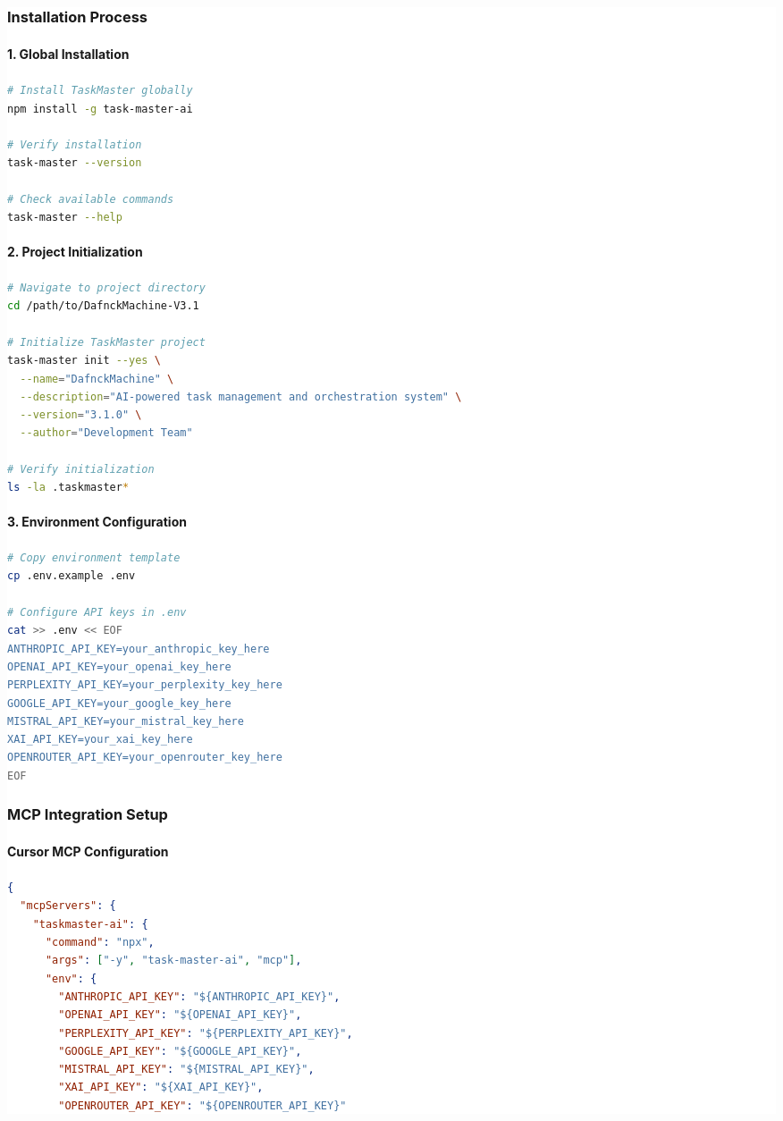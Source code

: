 ### Installation Process

#### 1. Global Installation
```bash
# Install TaskMaster globally
npm install -g task-master-ai

# Verify installation
task-master --version

# Check available commands
task-master --help
```

#### 2. Project Initialization
```bash
# Navigate to project directory
cd /path/to/DafnckMachine-V3.1

# Initialize TaskMaster project
task-master init --yes \
  --name="DafnckMachine" \
  --description="AI-powered task management and orchestration system" \
  --version="3.1.0" \
  --author="Development Team"

# Verify initialization
ls -la .taskmaster*
```

#### 3. Environment Configuration
```bash
# Copy environment template
cp .env.example .env

# Configure API keys in .env
cat >> .env << EOF
ANTHROPIC_API_KEY=your_anthropic_key_here
OPENAI_API_KEY=your_openai_key_here
PERPLEXITY_API_KEY=your_perplexity_key_here
GOOGLE_API_KEY=your_google_key_here
MISTRAL_API_KEY=your_mistral_key_here
XAI_API_KEY=your_xai_key_here
OPENROUTER_API_KEY=your_openrouter_key_here
EOF
```

### MCP Integration Setup

#### Cursor MCP Configuration
```json
{
  "mcpServers": {
    "taskmaster-ai": {
      "command": "npx",
      "args": ["-y", "task-master-ai", "mcp"],
      "env": {
        "ANTHROPIC_API_KEY": "${ANTHROPIC_API_KEY}",
        "OPENAI_API_KEY": "${OPENAI_API_KEY}",
        "PERPLEXITY_API_KEY": "${PERPLEXITY_API_KEY}",
        "GOOGLE_API_KEY": "${GOOGLE_API_KEY}",
        "MISTRAL_API_KEY": "${MISTRAL_API_KEY}",
        "XAI_API_KEY": "${XAI_API_KEY}",
        "OPENROUTER_API_KEY": "${OPENROUTER_API_KEY}"
```